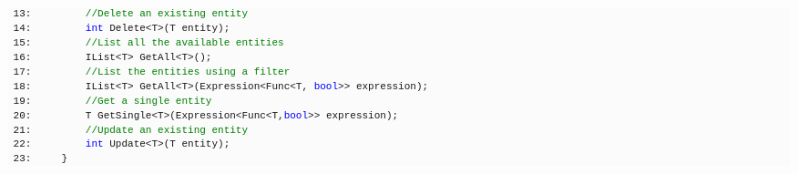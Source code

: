 
<pre style="background-color: #fbfbfb; margin: 0em; width: 100%; font-family: consolas,'Courier New',courier,monospace; font-size: 11px"> 13:         <span style="color: #008000">//Delete an existing entity</span>
</pre>


<pre style="background-color: #fbfbfb; margin: 0em; width: 100%; font-family: consolas,'Courier New',courier,monospace; font-size: 11px"> 14:         <span style="color: #0000ff">int</span> Delete&lt;T&gt;(T entity);
</pre>


<pre style="background-color: #fbfbfb; margin: 0em; width: 100%; font-family: consolas,'Courier New',courier,monospace; font-size: 11px"> 15:         <span style="color: #008000">//List all the available entities</span>
</pre>


<pre style="background-color: #fbfbfb; margin: 0em; width: 100%; font-family: consolas,'Courier New',courier,monospace; font-size: 11px"> 16:         IList&lt;T&gt; GetAll&lt;T&gt;();
</pre>


<pre style="background-color: #fbfbfb; margin: 0em; width: 100%; font-family: consolas,'Courier New',courier,monospace; font-size: 11px"> 17:         <span style="color: #008000">//List the entities using a filter</span>
</pre>


<pre style="background-color: #fbfbfb; margin: 0em; width: 100%; font-family: consolas,'Courier New',courier,monospace; font-size: 11px"> 18:         IList&lt;T&gt; GetAll&lt;T&gt;(Expression&lt;Func&lt;T, <span style="color: #0000ff">bool</span>&gt;&gt; expression);
</pre>


<pre style="background-color: #fbfbfb; margin: 0em; width: 100%; font-family: consolas,'Courier New',courier,monospace; font-size: 11px"> 19:         <span style="color: #008000">//Get a single entity</span>
</pre>


<pre style="background-color: #fbfbfb; margin: 0em; width: 100%; font-family: consolas,'Courier New',courier,monospace; font-size: 11px"> 20:         T GetSingle&lt;T&gt;(Expression&lt;Func&lt;T,<span style="color: #0000ff">bool</span>&gt;&gt; expression);
</pre>


<pre style="background-color: #fbfbfb; margin: 0em; width: 100%; font-family: consolas,'Courier New',courier,monospace; font-size: 11px"> 21:         <span style="color: #008000">//Update an existing entity</span>
</pre>


<pre style="background-color: #fbfbfb; margin: 0em; width: 100%; font-family: consolas,'Courier New',courier,monospace; font-size: 11px"> 22:         <span style="color: #0000ff">int</span> Update&lt;T&gt;(T entity);
</pre>


<pre style="background-color: #fbfbfb; margin: 0em; width: 100%; font-family: consolas,'Courier New',courier,monospace; font-size: 11px"> 23:     }
</pre>
